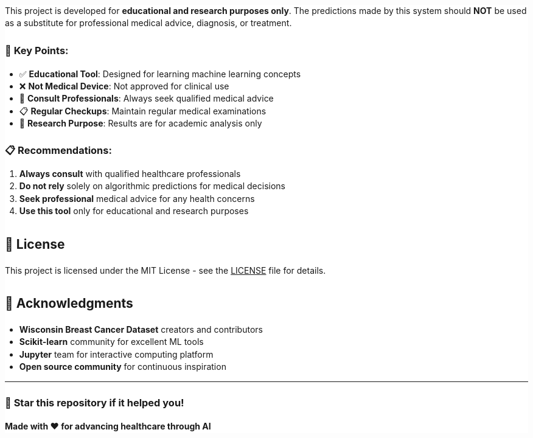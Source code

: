 This project is developed for **educational and research purposes only**. The predictions made by this system should **NOT** be used as a substitute for professional medical advice, diagnosis, or treatment.

### 🚨 **Key Points:**
- ✅ **Educational Tool**: Designed for learning machine learning concepts
- ❌ **Not Medical Device**: Not approved for clinical use
- 🏥 **Consult Professionals**: Always seek qualified medical advice
- 📋 **Regular Checkups**: Maintain regular medical examinations
- 🔬 **Research Purpose**: Results are for academic analysis only

### 📋 **Recommendations:**
1. **Always consult** with qualified healthcare professionals
2. **Do not rely** solely on algorithmic predictions for medical decisions
3. **Seek professional** medical advice for any health concerns
4. **Use this tool** only for educational and research purposes

## 📜 License

This project is licensed under the MIT License - see the [LICENSE](LICENSE) file for details.

## 🙏 Acknowledgments

- **Wisconsin Breast Cancer Dataset** creators and contributors
- **Scikit-learn** community for excellent ML tools
- **Jupyter** team for interactive computing platform
- **Open source community** for continuous inspiration

---

### 🌟 **Star this repository if it helped you!**

**Made with ❤️ for advancing healthcare through AI** 